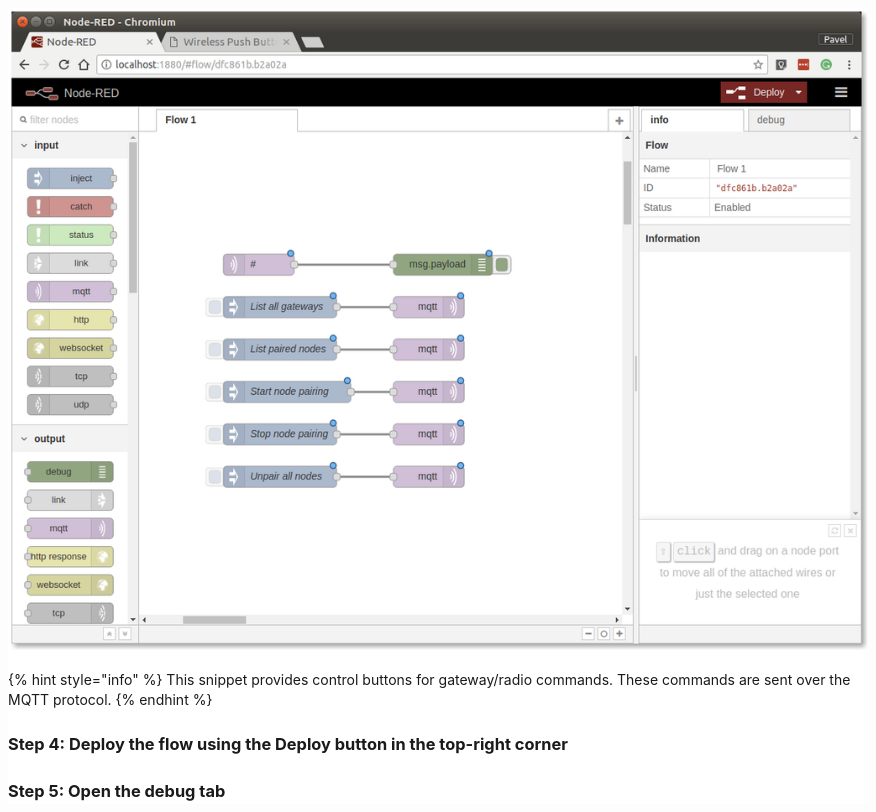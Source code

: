![](../.gitbook/assets/_projects_radio-motion-detector_node-red-gw-controls.png)

{% hint style="info" %}
This snippet provides control buttons for gateway/radio commands. These commands are sent over the MQTT protocol.
{% endhint %}

### Step 4: Deploy the flow using the **Deploy** button in the top-right corner

### Step 5: Open the **debug** tab
